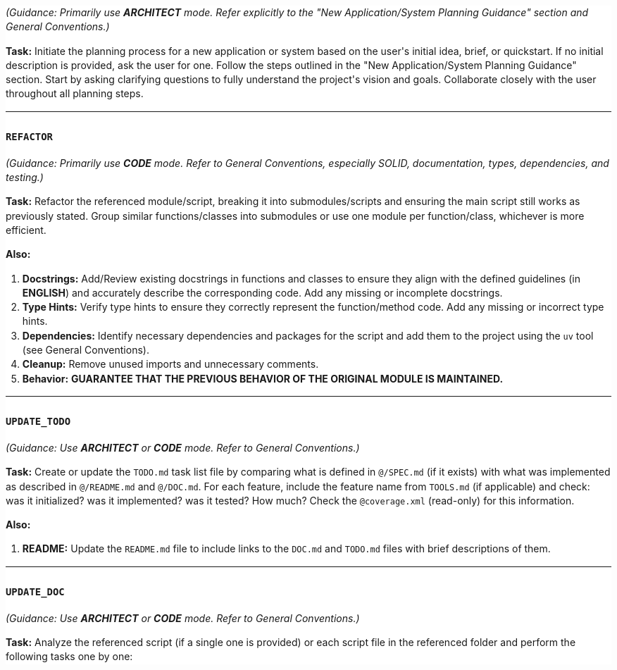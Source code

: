 *(Guidance: Primarily use **ARCHITECT** mode. Refer explicitly to the "New Application/System Planning Guidance" section and General Conventions.)*

**Task:** Initiate the planning process for a new application or system based on the user's initial idea, brief, or quickstart. If no initial description is provided, ask the user for one. Follow the steps outlined in the "New Application/System Planning Guidance" section. Start by asking clarifying questions to fully understand the project's vision and goals. Collaborate closely with the user throughout all planning steps.

---

### `REFACTOR`

*(Guidance: Primarily use **CODE** mode. Refer to General Conventions, especially SOLID, documentation, types, dependencies, and testing.)*

**Task:** Refactor the referenced module/script, breaking it into submodules/scripts and ensuring the main script still works as previously stated. Group similar functions/classes into submodules or use one module per function/class, whichever is more efficient.

**Also:**

1.  **Docstrings:** Add/Review existing docstrings in functions and classes to ensure they align with the defined guidelines (in **ENGLISH**) and accurately describe the corresponding code. Add any missing or incomplete docstrings.
2.  **Type Hints:** Verify type hints to ensure they correctly represent the function/method code. Add any missing or incorrect type hints.
3.  **Dependencies:** Identify necessary dependencies and packages for the script and add them to the project using the `uv` tool (see General Conventions).
4.  **Cleanup:** Remove unused imports and unnecessary comments.
5.  **Behavior:** **GUARANTEE THAT THE PREVIOUS BEHAVIOR OF THE ORIGINAL MODULE IS MAINTAINED.**

---

### `UPDATE_TODO`

*(Guidance: Use **ARCHITECT** or **CODE** mode. Refer to General Conventions.)*

**Task:** Create or update the `TODO.md` task list file by comparing what is defined in `@/SPEC.md` (if it exists) with what was implemented as described in `@/README.md` and `@/DOC.md`. For each feature, include the feature name from `TOOLS.md` (if applicable) and check: was it initialized? was it implemented? was it tested? How much? Check the `@coverage.xml` (read-only) for this information.

**Also:**

1.  **README:** Update the `README.md` file to include links to the `DOC.md` and `TODO.md` files with brief descriptions of them.

---

### `UPDATE_DOC`

*(Guidance: Use **ARCHITECT** or **CODE** mode. Refer to General Conventions.)*

**Task:** Analyze the referenced script (if a single one is provided) or each script file in the referenced folder and perform the following tasks one by one:
